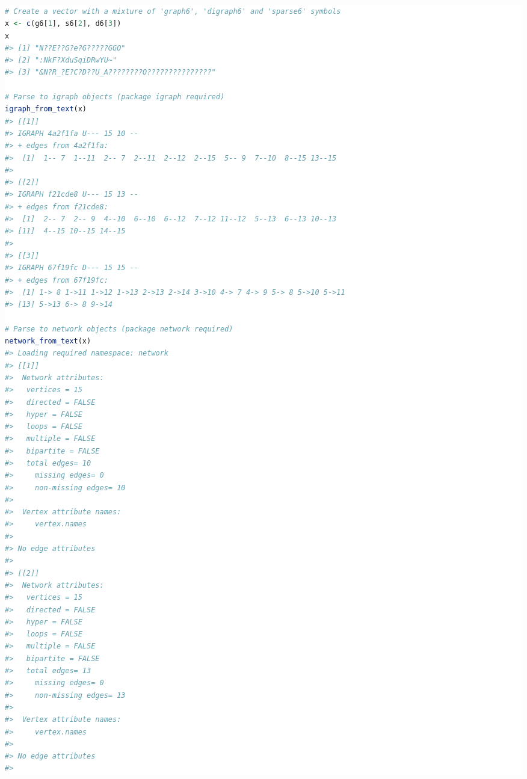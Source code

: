 ``` r
# Create a vector with a mixture of 'graph6', 'digraph6' and 'sparse6' symbols
x <- c(g6[1], s6[2], d6[3])
x
#> [1] "N??E??G?e?G?????GGO"                     
#> [2] ":NkF?XduSqiDRwYU~"                       
#> [3] "&N?R_?E?C?D??U_A????????O???????????????"

# Parse to igraph objects (package igraph required)
igraph_from_text(x)
#> [[1]]
#> IGRAPH 4a2f1fa U--- 15 10 -- 
#> + edges from 4a2f1fa:
#>  [1]  1-- 7  1--11  2-- 7  2--11  2--12  2--15  5-- 9  7--10  8--15 13--15
#> 
#> [[2]]
#> IGRAPH f21cde8 U--- 15 13 -- 
#> + edges from f21cde8:
#>  [1]  2-- 7  2-- 9  4--10  6--10  6--12  7--12 11--12  5--13  6--13 10--13
#> [11]  4--15 10--15 14--15
#> 
#> [[3]]
#> IGRAPH 67f19fc D--- 15 15 -- 
#> + edges from 67f19fc:
#>  [1] 1-> 8 1->11 1->12 1->13 2->13 2->14 3->10 4-> 7 4-> 9 5-> 8 5->10 5->11
#> [13] 5->13 6-> 8 9->14

# Parse to network objects (package network required)
network_from_text(x)
#> Loading required namespace: network
#> [[1]]
#>  Network attributes:
#>   vertices = 15 
#>   directed = FALSE 
#>   hyper = FALSE 
#>   loops = FALSE 
#>   multiple = FALSE 
#>   bipartite = FALSE 
#>   total edges= 10 
#>     missing edges= 0 
#>     non-missing edges= 10 
#> 
#>  Vertex attribute names: 
#>     vertex.names 
#> 
#> No edge attributes
#> 
#> [[2]]
#>  Network attributes:
#>   vertices = 15 
#>   directed = FALSE 
#>   hyper = FALSE 
#>   loops = FALSE 
#>   multiple = FALSE 
#>   bipartite = FALSE 
#>   total edges= 13 
#>     missing edges= 0 
#>     non-missing edges= 13 
#> 
#>  Vertex attribute names: 
#>     vertex.names 
#> 
#> No edge attributes
#> 
```